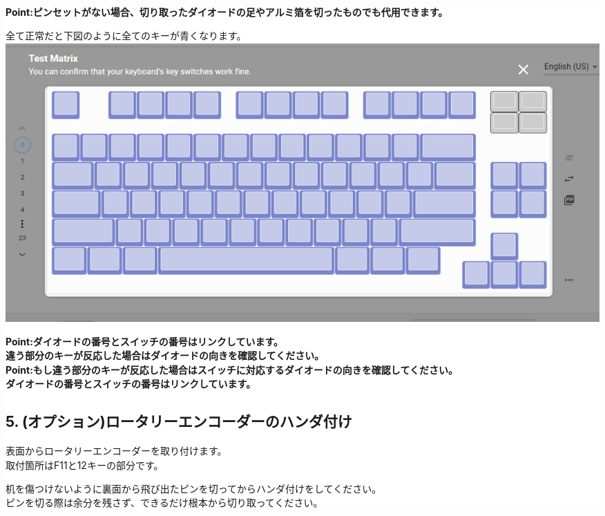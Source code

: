 **Point:ピンセットがない場合、切り取ったダイオードの足やアルミ箔を切ったものでも代用できます。**  

全て正常だと下図のように全てのキーが青くなります。
![Remap-5](imgs/Remap-5.png)  

**Point:ダイオードの番号とスイッチの番号はリンクしています。**  
**違う部分のキーが反応した場合はダイオードの向きを確認してください。**  
**Point:もし違う部分のキーが反応した場合はスイッチに対応するダイオードの向きを確認してください。**  
**ダイオードの番号とスイッチの番号はリンクしています。**  

## 5. (オプション)ロータリーエンコーダーのハンダ付け

表面からロータリーエンコーダーを取り付けます。  
取付箇所はF11と12キーの部分です。  

机を傷つけないように裏面から飛び出たピンを切ってからハンダ付けをしてください。  
ピンを切る際は余分を残さず、できるだけ根本から切り取ってください。  